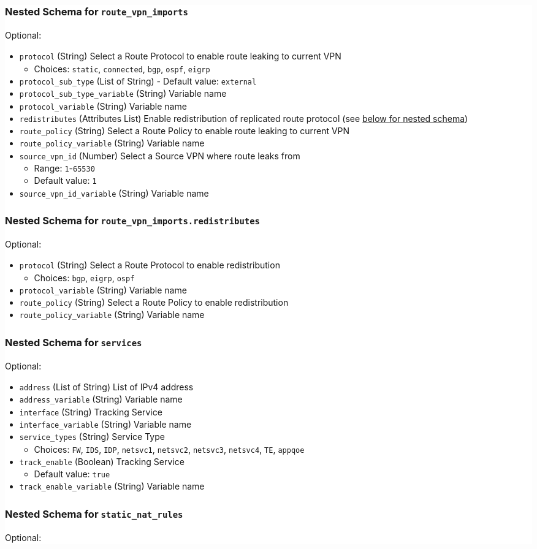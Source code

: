 

<a id="nestedatt--route_vpn_imports"></a>
### Nested Schema for `route_vpn_imports`

Optional:

- `protocol` (String) Select a Route Protocol to enable route leaking to current VPN
  - Choices: `static`, `connected`, `bgp`, `ospf`, `eigrp`
- `protocol_sub_type` (List of String) - Default value: `external`
- `protocol_sub_type_variable` (String) Variable name
- `protocol_variable` (String) Variable name
- `redistributes` (Attributes List) Enable redistribution of replicated route protocol (see [below for nested schema](#nestedatt--route_vpn_imports--redistributes))
- `route_policy` (String) Select a Route Policy to enable route leaking to current VPN
- `route_policy_variable` (String) Variable name
- `source_vpn_id` (Number) Select a Source VPN where route leaks from
  - Range: `1`-`65530`
  - Default value: `1`
- `source_vpn_id_variable` (String) Variable name

<a id="nestedatt--route_vpn_imports--redistributes"></a>
### Nested Schema for `route_vpn_imports.redistributes`

Optional:

- `protocol` (String) Select a Route Protocol to enable redistribution
  - Choices: `bgp`, `eigrp`, `ospf`
- `protocol_variable` (String) Variable name
- `route_policy` (String) Select a Route Policy to enable redistribution
- `route_policy_variable` (String) Variable name



<a id="nestedatt--services"></a>
### Nested Schema for `services`

Optional:

- `address` (List of String) List of IPv4 address
- `address_variable` (String) Variable name
- `interface` (String) Tracking Service
- `interface_variable` (String) Variable name
- `service_types` (String) Service Type
  - Choices: `FW`, `IDS`, `IDP`, `netsvc1`, `netsvc2`, `netsvc3`, `netsvc4`, `TE`, `appqoe`
- `track_enable` (Boolean) Tracking Service
  - Default value: `true`
- `track_enable_variable` (String) Variable name


<a id="nestedatt--static_nat_rules"></a>
### Nested Schema for `static_nat_rules`

Optional:
